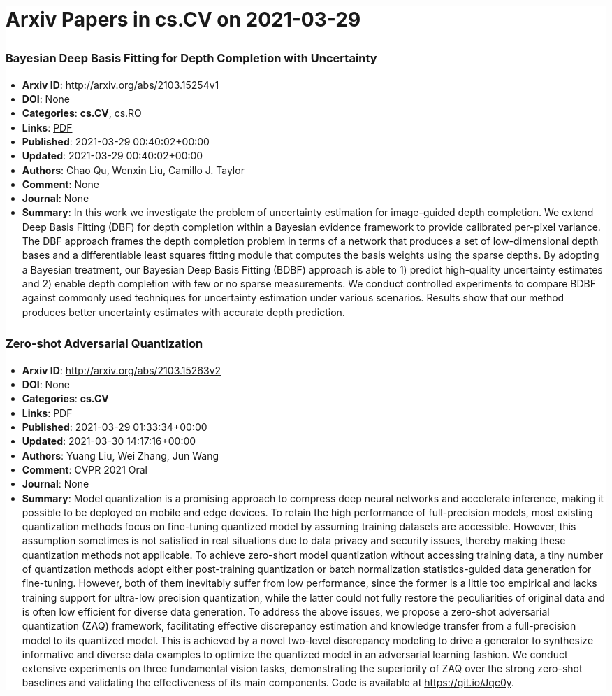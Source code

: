 # Arxiv Papers in cs.CV on 2021-03-29
### Bayesian Deep Basis Fitting for Depth Completion with Uncertainty
- **Arxiv ID**: http://arxiv.org/abs/2103.15254v1
- **DOI**: None
- **Categories**: **cs.CV**, cs.RO
- **Links**: [PDF](http://arxiv.org/pdf/2103.15254v1)
- **Published**: 2021-03-29 00:40:02+00:00
- **Updated**: 2021-03-29 00:40:02+00:00
- **Authors**: Chao Qu, Wenxin Liu, Camillo J. Taylor
- **Comment**: None
- **Journal**: None
- **Summary**: In this work we investigate the problem of uncertainty estimation for image-guided depth completion. We extend Deep Basis Fitting (DBF) for depth completion within a Bayesian evidence framework to provide calibrated per-pixel variance. The DBF approach frames the depth completion problem in terms of a network that produces a set of low-dimensional depth bases and a differentiable least squares fitting module that computes the basis weights using the sparse depths. By adopting a Bayesian treatment, our Bayesian Deep Basis Fitting (BDBF) approach is able to 1) predict high-quality uncertainty estimates and 2) enable depth completion with few or no sparse measurements. We conduct controlled experiments to compare BDBF against commonly used techniques for uncertainty estimation under various scenarios. Results show that our method produces better uncertainty estimates with accurate depth prediction.



### Zero-shot Adversarial Quantization
- **Arxiv ID**: http://arxiv.org/abs/2103.15263v2
- **DOI**: None
- **Categories**: **cs.CV**
- **Links**: [PDF](http://arxiv.org/pdf/2103.15263v2)
- **Published**: 2021-03-29 01:33:34+00:00
- **Updated**: 2021-03-30 14:17:16+00:00
- **Authors**: Yuang Liu, Wei Zhang, Jun Wang
- **Comment**: CVPR 2021 Oral
- **Journal**: None
- **Summary**: Model quantization is a promising approach to compress deep neural networks and accelerate inference, making it possible to be deployed on mobile and edge devices. To retain the high performance of full-precision models, most existing quantization methods focus on fine-tuning quantized model by assuming training datasets are accessible. However, this assumption sometimes is not satisfied in real situations due to data privacy and security issues, thereby making these quantization methods not applicable. To achieve zero-short model quantization without accessing training data, a tiny number of quantization methods adopt either post-training quantization or batch normalization statistics-guided data generation for fine-tuning. However, both of them inevitably suffer from low performance, since the former is a little too empirical and lacks training support for ultra-low precision quantization, while the latter could not fully restore the peculiarities of original data and is often low efficient for diverse data generation. To address the above issues, we propose a zero-shot adversarial quantization (ZAQ) framework, facilitating effective discrepancy estimation and knowledge transfer from a full-precision model to its quantized model. This is achieved by a novel two-level discrepancy modeling to drive a generator to synthesize informative and diverse data examples to optimize the quantized model in an adversarial learning fashion. We conduct extensive experiments on three fundamental vision tasks, demonstrating the superiority of ZAQ over the strong zero-shot baselines and validating the effectiveness of its main components. Code is available at <https://git.io/Jqc0y>.
